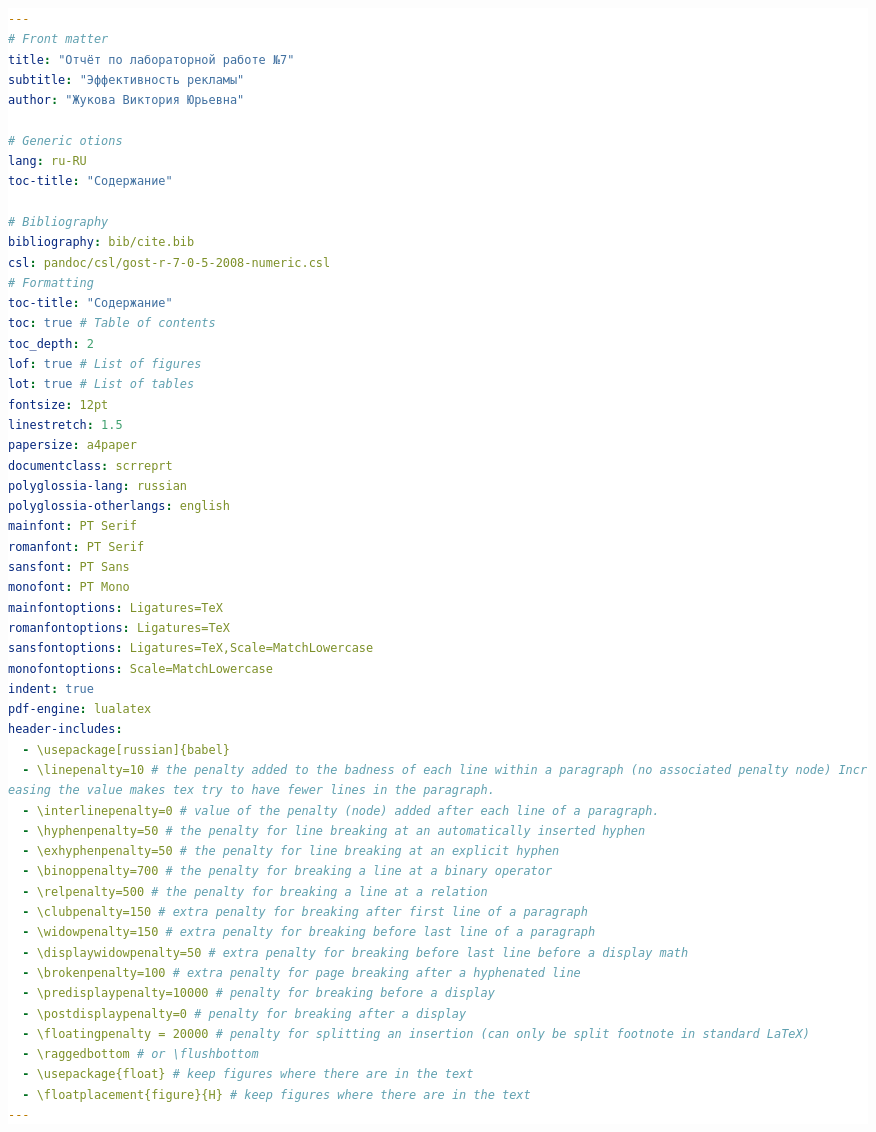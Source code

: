 ```yaml
---
# Front matter
title: "Отчёт по лабораторной работе №7"
subtitle: "Эффективность рекламы"
author: "Жукова Виктория Юрьевна"

# Generic otions
lang: ru-RU
toc-title: "Содержание"

# Bibliography
bibliography: bib/cite.bib
csl: pandoc/csl/gost-r-7-0-5-2008-numeric.csl
# Formatting
toc-title: "Содержание"
toc: true # Table of contents
toc_depth: 2
lof: true # List of figures
lot: true # List of tables
fontsize: 12pt
linestretch: 1.5
papersize: a4paper
documentclass: scrreprt
polyglossia-lang: russian
polyglossia-otherlangs: english
mainfont: PT Serif
romanfont: PT Serif
sansfont: PT Sans
monofont: PT Mono
mainfontoptions: Ligatures=TeX
romanfontoptions: Ligatures=TeX
sansfontoptions: Ligatures=TeX,Scale=MatchLowercase
monofontoptions: Scale=MatchLowercase
indent: true
pdf-engine: lualatex
header-includes:
  - \usepackage[russian]{babel}
  - \linepenalty=10 # the penalty added to the badness of each line within a paragraph (no associated penalty node) Increasing the value makes tex try to have fewer lines in the paragraph.
  - \interlinepenalty=0 # value of the penalty (node) added after each line of a paragraph.
  - \hyphenpenalty=50 # the penalty for line breaking at an automatically inserted hyphen
  - \exhyphenpenalty=50 # the penalty for line breaking at an explicit hyphen
  - \binoppenalty=700 # the penalty for breaking a line at a binary operator
  - \relpenalty=500 # the penalty for breaking a line at a relation
  - \clubpenalty=150 # extra penalty for breaking after first line of a paragraph
  - \widowpenalty=150 # extra penalty for breaking before last line of a paragraph
  - \displaywidowpenalty=50 # extra penalty for breaking before last line before a display math
  - \brokenpenalty=100 # extra penalty for page breaking after a hyphenated line
  - \predisplaypenalty=10000 # penalty for breaking before a display
  - \postdisplaypenalty=0 # penalty for breaking after a display
  - \floatingpenalty = 20000 # penalty for splitting an insertion (can only be split footnote in standard LaTeX)
  - \raggedbottom # or \flushbottom
  - \usepackage{float} # keep figures where there are in the text
  - \floatplacement{figure}{H} # keep figures where there are in the text
---
```
